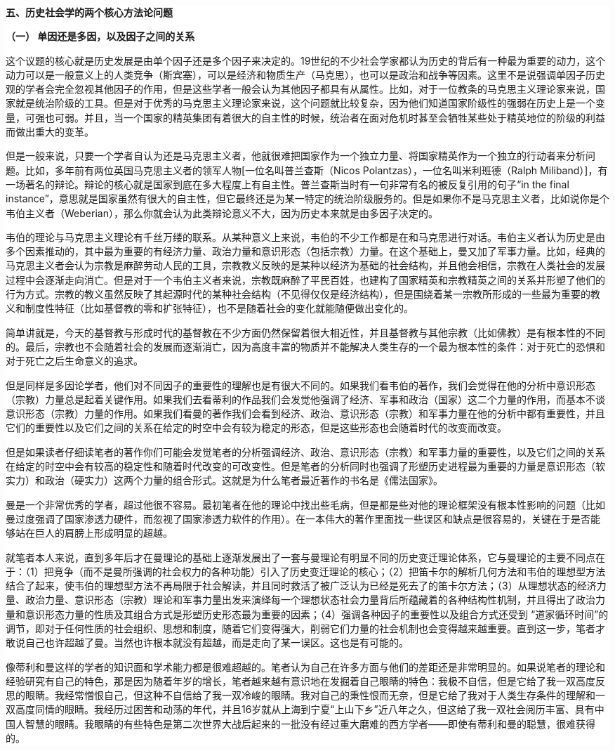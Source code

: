   

 **五、历史社会学的两个核心方法论问题**  

  

 **（一） 单因还是多因，以及因子之间的关系**

  

这个议题的核心就是历史发展是由单个因子还是多个因子来决定的。19世纪的不少社会学家都认为历史的背后有一种最为重要的动力，这个动力可以是一般意义上的人类竞争（斯宾塞），可以是经济和物质生产（马克思），也可以是政治和战争等因素。这里不是说强调单因子历史观的学者会完全忽视其他因子的作用，但是这些学者一般会认为其他因子都具有从属性。比如，对于一位教条的马克思主义理论家来说，国家就是统治阶级的工具。但是对于优秀的马克思主义理论家来说，这个问题就比较复杂，因为他们知道国家阶级性的强弱在历史上是一个变量，可强也可弱。并且，当一个国家的精英集团有着很大的自主性的时候，统治者在面对危机时甚至会牺牲某些处于精英地位的阶级的利益而做出重大的变革。

  

但是一般来说，只要一个学者自认为还是马克思主义者，他就很难把国家作为一个独立力量、将国家精英作为一个独立的行动者来分析问题。比如，多年前有两位英国马克思主义者的领军人物[一位名叫普兰查斯（Nicos
Polantzas），一位名叫米利班德（Ralph
Miliband）]，有一场著名的辩论。辩论的核心就是国家到底在多大程度上有自主性。普兰查斯当时有一句非常有名的被反复引用的句子“in the final
instance”，意思就是国家虽然有很大的自主性，但它最终还是为某一特定的统治阶级服务的。但是如果你不是马克思主义者，比如说你是个韦伯主义者（Weberian），那么你就会认为此类辩论意义不大，因为历史本来就是由多因子决定的。

  

韦伯的理论与马克思主义理论有千丝万缕的联系。从某种意义上来说，韦伯的不少工作都是在和马克思进行对话。韦伯主义者认为历史是由多个因素推动的，其中最为重要的有经济力量、政治力量和意识形态（包括宗教）力量。在这个基础上，曼又加了军事力量。比如，经典的马克思主义者会认为宗教是麻醉劳动人民的工具，宗教教义反映的是某种以经济为基础的社会结构，并且他会相信，宗教在人类社会的发展过程中会逐渐走向消亡。但是对于一个韦伯主义者来说，宗教既麻醉了平民百姓，也建构了国家精英和宗教精英之间的关系并形塑了他们的行为方式。宗教的教义虽然反映了其起源时代的某种社会结构（不见得仅仅是经济结构），但是围绕着某一宗教所形成的一些最为重要的教义和制度性特征（比如基督教的零和扩张特征），也不是随着社会的变化就能随便做出变化的。

  

简单讲就是，今天的基督教与形成时代的基督教在不少方面仍然保留着很大相近性，并且基督教与其他宗教（比如佛教）是有根本性的不同的。最后，宗教也不会随着社会的发展而逐渐消亡，因为高度丰富的物质并不能解决人类生存的一个最为根本性的条件：对于死亡的恐惧和对于死亡之后生命意义的追求。

  

但是同样是多因论学者，他们对不同因子的重要性的理解也是有很大不同的。如果我们看韦伯的著作，我们会觉得在他的分析中意识形态（宗教）力量总是起着关键作用。如果我们去看蒂利的作品我们会发觉他强调了经济、军事和政治（国家）这二个力量的作用，而基本不谈意识形态（宗教）力量的作用。如果我们看曼的著作我们会看到经济、政治、意识形态（宗教）和军事力量在他的分析中都有重要性，并且它们的重要性以及它们之间的关系在给定的时空中会有较为稳定的形态，但是这些形态也会随着时代的改变而改变。

  

但是如果读者仔细读笔者的著作你们可能会发觉笔者的分析强调经济、政治、意识形态（宗教）和军事力量的重要性，以及它们之间的关系在给定的时空中会有较高的稳定性和随着时代改变的可改变性。但是笔者的分析同时也强调了形塑历史进程最为重要的力量是意识形态（软实力）和政治（硬实力）这两个力量的组合形式。这就是为什么笔者最近著作的书名是《儒法国家》。

  

曼是一个非常优秀的学者，超过他很不容易。最初笔者在他的理论中找出些毛病，但是都是些对他的理论框架没有根本性影响的问题（比如曼过度强调了国家渗透力硬件，而忽视了国家渗透力软件的作用）。在一本伟大的著作里面找一些误区和缺点是很容易的，关键在于是否能够站在巨人的肩膀上形成明显的超越。

  

就笔者本人来说，直到多年后才在曼理论的基础上逐渐发展出了一套与曼理论有明显不同的历史变迁理论体系，它与曼理论的主要不同点在于：（1）把竞争（而不是曼所强调的社会权力的各种功能）引入了历史变迁理论的核心；（2）把笛卡尔的解析几何方法和韦伯的理想型方法结合了起来，使韦伯的理想型方法不再局限于社会解读，并且同时救活了被广泛认为已经是死去了的笛卡尔方法；（3）从理想状态的经济力量、政治力量、意识形态（宗教）理论和军事力量出发来演绎每一个理想状态社会力量背后所蕴藏着的各种结构性机制，并且得出了政治力量和意识形态力量的性质及其组合方式是形塑历史形态最为重要的因素；（4）强调各种因子的重要性以及组合方式还受到
“道家循环时间”的调节，即对于任何性质的社会组织、思想和制度，随着它们变得强大，削弱它们力量的社会机制也会变得越来越重要。直到这一步，笔者才敢说自己也许超越了曼。当然也许根本就没有超越，而是走向了某一误区。这也是有可能的。

  

像蒂利和曼这样的学者的知识面和学术能力都是很难超越的。笔者认为自己在许多方面与他们的差距还是非常明显的。如果说笔者的理论和经验研究有自己的特色，那是因为随着年岁的增长，笔者越来越有意识地在发掘着自己眼睛的特色：我极不自信，但是它给了我一双高度反思的眼睛。我经常憎恨自己，但这种不自信给了我一双冷峻的眼睛。我对自己的秉性恨而无奈，但是它给了我对于人类生存条件的理解和一双高度同情的眼睛。我经历过困苦和动荡的年代，并且16岁就从上海到宁夏“上山下乡”近八年之久，但这给了我一双社会阅历丰富、具有中国人智慧的眼睛。我眼睛的有些特色是第二次世界大战后起来的一批没有经过重大磨难的西方学者——即使有蒂利和曼的聪慧，很难获得的。

